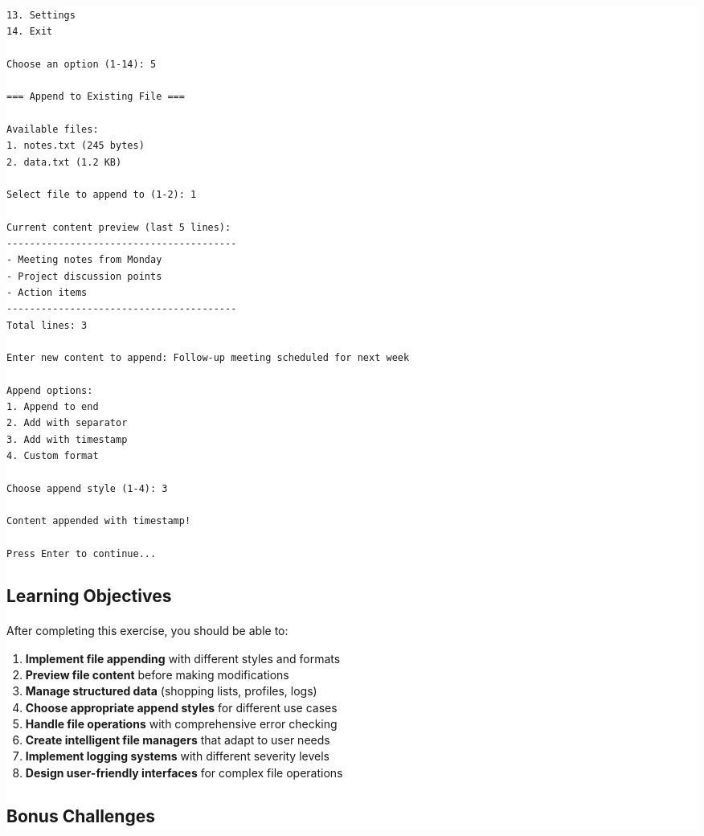 ```
13. Settings
14. Exit

Choose an option (1-14): 5

=== Append to Existing File ===

Available files:
1. notes.txt (245 bytes)
2. data.txt (1.2 KB)

Select file to append to (1-2): 1

Current content preview (last 5 lines):
----------------------------------------
- Meeting notes from Monday
- Project discussion points
- Action items
----------------------------------------
Total lines: 3

Enter new content to append: Follow-up meeting scheduled for next week

Append options:
1. Append to end
2. Add with separator
3. Add with timestamp
4. Custom format

Choose append style (1-4): 3

Content appended with timestamp!

Press Enter to continue...
```

## Learning Objectives

After completing this exercise, you should be able to:

1. **Implement file appending** with different styles and formats
2. **Preview file content** before making modifications
3. **Manage structured data** (shopping lists, profiles, logs)
4. **Choose appropriate append styles** for different use cases
5. **Handle file operations** with comprehensive error checking
6. **Create intelligent file managers** that adapt to user needs
7. **Implement logging systems** with different severity levels
8. **Design user-friendly interfaces** for complex file operations

## Bonus Challenges
